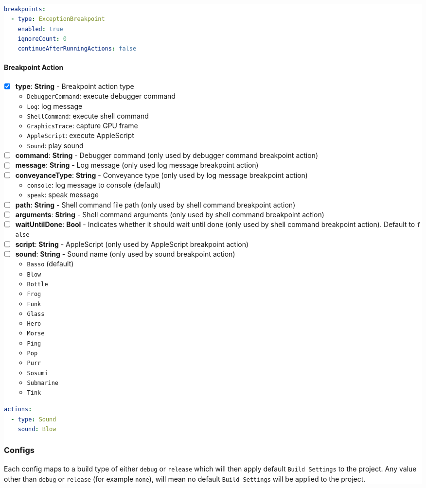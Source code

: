 ```yaml
breakpoints:
  - type: ExceptionBreakpoint
    enabled: true
    ignoreCount: 0
    continueAfterRunningActions: false
```

#### Breakpoint Action

- [x] **type**: **String** - Breakpoint action type
    - `DebuggerCommand`: execute debugger command
    - `Log`: log message
    - `ShellCommand`: execute shell command
    - `GraphicsTrace`: capture GPU frame
    - `AppleScript`: execute AppleScript
    - `Sound`: play sound
- [ ] **command**: **String** - Debugger command (only used by debugger command breakpoint action)
- [ ] **message**: **String** - Log message (only used log message breakpoint action)
- [ ] **conveyanceType**: **String** - Conveyance type (only used by log message breakpoint action)
    - `console`: log message to console (default)
    - `speak`: speak message
- [ ] **path**: **String** - Shell command file path (only used by shell command breakpoint action)
- [ ] **arguments**: **String** - Shell command arguments (only used by shell command breakpoint action)
- [ ] **waitUntilDone**: **Bool** - Indicates whether it should wait until done (only used by shell command breakpoint action). Default to `false`
- [ ] **script**: **String** - AppleScript (only used by AppleScript breakpoint action)
- [ ] **sound**: **String** - Sound name (only used by sound breakpoint action)
    - `Basso` (default)
    - `Blow`
    - `Bottle`
    - `Frog`
    - `Funk`
    - `Glass`
    - `Hero`
    - `Morse`
    - `Ping`
    - `Pop`
    - `Purr`
    - `Sosumi`
    - `Submarine`
    - `Tink`

```yaml
actions:
  - type: Sound
    sound: Blow
```

### Configs

Each config maps to a build type of either `debug` or `release` which will then apply default `Build Settings` to the project. Any value other than `debug` or `release` (for example `none`), will mean no default `Build Settings` will be applied to the project.
